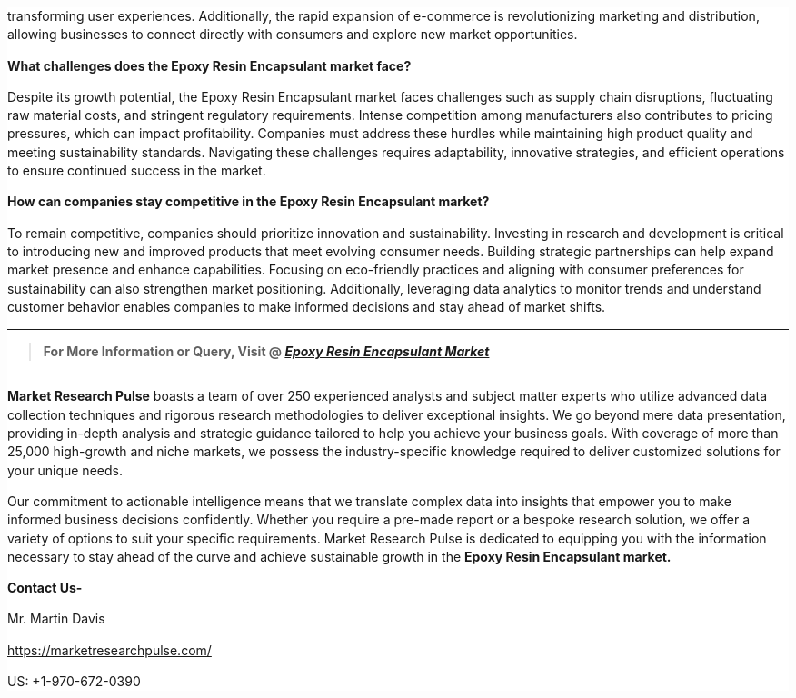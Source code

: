 transforming user experiences. Additionally, the rapid expansion of e-commerce is revolutionizing marketing and distribution, allowing businesses to connect directly with consumers and explore new market opportunities.</p><p><strong>What challenges does the Epoxy Resin Encapsulant market face?</strong></p><p>Despite its growth potential, the Epoxy Resin Encapsulant market faces challenges such as supply chain disruptions, fluctuating raw material costs, and stringent regulatory requirements. Intense competition among manufacturers also contributes to pricing pressures, which can impact profitability. Companies must address these hurdles while maintaining high product quality and meeting sustainability standards. Navigating these challenges requires adaptability, innovative strategies, and efficient operations to ensure continued success in the market.</p><p><strong>How can companies stay competitive in the Epoxy Resin Encapsulant market?</strong></p><p>To remain competitive, companies should prioritize innovation and sustainability. Investing in research and development is critical to introducing new and improved products that meet evolving consumer needs. Building strategic partnerships can help expand market presence and enhance capabilities. Focusing on eco-friendly practices and aligning with consumer preferences for sustainability can also strengthen market positioning. Additionally, leveraging data analytics to monitor trends and understand customer behavior enables companies to make informed decisions and stay ahead of market shifts.</p><hr /><blockquote><p><strong>For More Information or Query, Visit @&nbsp;<em><a href="https://marketresearchpulse.com/report/130354/epoxy-resin-encapsulant-market?utm_source=Linkedin&utm_medium=022">Epoxy Resin Encapsulant Market</a></em></strong></p></blockquote><hr /><p><strong>Market Research Pulse</strong> boasts a team of over 250 experienced analysts and subject matter experts who utilize advanced data collection techniques and rigorous research methodologies to deliver exceptional insights. We go beyond mere data presentation, providing in-depth analysis and strategic guidance tailored to help you achieve your business goals. With coverage of more than 25,000 high-growth and niche markets, we possess the industry-specific knowledge required to deliver customized solutions for your unique needs.</p><p>Our commitment to actionable intelligence means that we translate complex data into insights that empower you to make informed business decisions confidently. Whether you require a pre-made report or a bespoke research solution, we offer a variety of options to suit your specific requirements. Market Research Pulse is dedicated to equipping you with the information necessary to stay ahead of the curve and achieve sustainable growth in the <strong>Epoxy Resin Encapsulant market.</strong></p><p><strong>Contact Us-</strong></p><p>Mr. Martin Davis</p><p>https://marketresearchpulse.com/</p><p>US: +1-970-672-0390</p>
